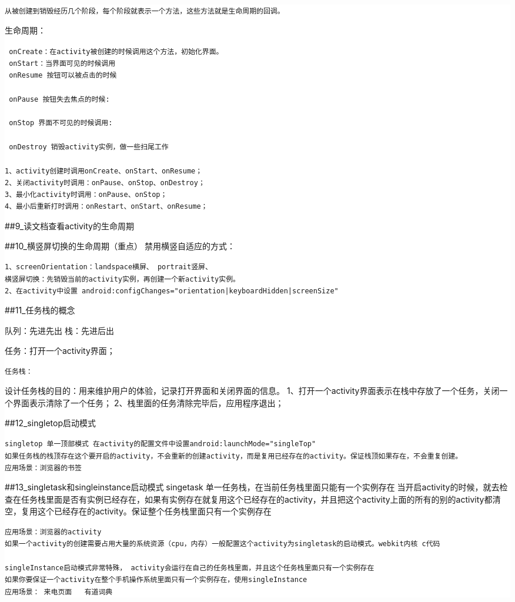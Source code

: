     从被创建到销毁经历几个阶段，每个阶段就表示一个方法，这些方法就是生命周期的回调。
	


   生命周期：

     onCreate：在activity被创建的时候调用这个方法，初始化界面。
     onStart：当界面可见的时候调用
     onResume 按钮可以被点击的时候 
     
	 onPause 按钮失去焦点的时候:

     onStop 界面不可见的时候调用:
     
	 onDestroy 销毁activity实例，做一些扫尾工作

    1、activity创建时调用onCreate、onStart、onResume；
    2、关闭activity时调用：onPause、onStop、onDestroy；
    3、最小化activity时调用：onPause、onStop；
    4、最小后重新打时调用：onRestart、onStart、onResume；
   

##9_读文档查看activity的生命周期

##10_横竖屏切换的生命周期（重点）
    禁用横竖自适应的方式：
   
    1、screenOrientation：landspace横屏、 portrait竖屏、
    横竖屏切换：先销毁当前的activity实例，再创建一个新activity实例。
    2、在activity中设置 android:configChanges="orientation|keyboardHidden|screenSize"
    
    

##11_任务栈的概念

   队列：先进先出
   栈：先进后出

   任务：打开一个activity界面；

    任务栈：
   设计任务栈的目的：用来维护用户的体验，记录打开界面和关闭界面的信息。
    1、打开一个activity界面表示在栈中存放了一个任务，关闭一个界面表示清除了一个任务；
    2、栈里面的任务清除完毕后，应用程序退出；
   

##12_singletop启动模式

	singletop 单一顶部模式 在activity的配置文件中设置android:launchMode="singleTop"
	如果任务栈的栈顶存在这个要开启的activity，不会重新的创建activity，而是复用已经存在的activity。保证栈顶如果存在，不会重复创建。
	应用场景：浏览器的书签

	
##13_singletask和singleinstance启动模式
	singetask 单一任务栈，在当前任务栈里面只能有一个实例存在
	当开启activity的时候，就去检查在任务栈里面是否有实例已经存在，如果有实例存在就复用这个已经存在的activity，并且把这个activity上面的所有的别的activity都清空，复用这个已经存在的activity。保证整个任务栈里面只有一个实例存在
    
	应用场景：浏览器的activity
	如果一个activity的创建需要占用大量的系统资源（cpu，内存）一般配置这个activity为singletask的启动模式。webkit内核 c代码

	singleInstance启动模式非常特殊， activity会运行在自己的任务栈里面，并且这个任务栈里面只有一个实例存在
	如果你要保证一个activity在整个手机操作系统里面只有一个实例存在，使用singleInstance
	应用场景： 来电页面   有道词典
    
